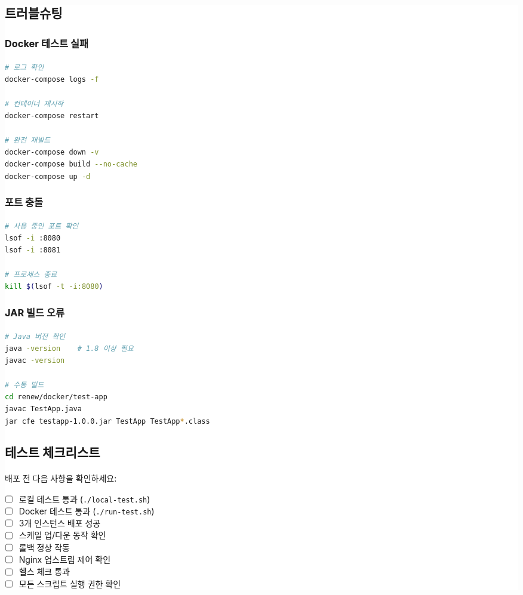 ## 트러블슈팅

### Docker 테스트 실패

```bash
# 로그 확인
docker-compose logs -f

# 컨테이너 재시작
docker-compose restart

# 완전 재빌드
docker-compose down -v
docker-compose build --no-cache
docker-compose up -d
```

### 포트 충돌

```bash
# 사용 중인 포트 확인
lsof -i :8080
lsof -i :8081

# 프로세스 종료
kill $(lsof -t -i:8080)
```

### JAR 빌드 오류

```bash
# Java 버전 확인
java -version    # 1.8 이상 필요
javac -version

# 수동 빌드
cd renew/docker/test-app
javac TestApp.java
jar cfe testapp-1.0.0.jar TestApp TestApp*.class
```

## 테스트 체크리스트

배포 전 다음 사항을 확인하세요:

- [ ] 로컬 테스트 통과 (`./local-test.sh`)
- [ ] Docker 테스트 통과 (`./run-test.sh`)
- [ ] 3개 인스턴스 배포 성공
- [ ] 스케일 업/다운 동작 확인
- [ ] 롤백 정상 작동
- [ ] Nginx 업스트림 제어 확인
- [ ] 헬스 체크 통과
- [ ] 모든 스크립트 실행 권한 확인
